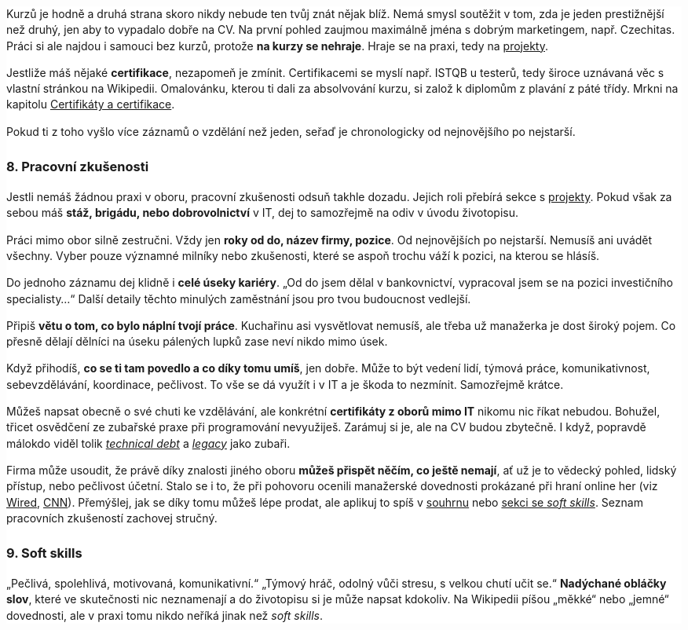 Kurzů je hodně a druhá strana skoro nikdy nebude ten tvůj znát nějak blíž. Nemá smysl soutěžit v tom, zda je jeden prestižnější než druhý, jen aby to vypadalo dobře na CV. Na první pohled zaujmou maximálně jména s dobrým marketingem, např. Czechitas. Práci si ale najdou i samouci bez kurzů, protože **na kurzy se nehraje**. Hraje se na praxi, tedy na [projekty](#6-projekty).

Jestliže máš nějaké **certifikace**, nezapomeň je zmínit. Certifikacemi se myslí např. ISTQB u testerů, tedy široce uznávaná věc s vlastní stránkou na Wikipedii. Omalovánku, kterou ti dali za absolvování kurzu, si založ k diplomům z plavání z páté třídy. Mrkni na kapitolu [Certifikáty a certifikace](./certification.md).

Pokud ti z toho vyšlo více záznamů o vzdělání než jeden, seřaď je chronologicky od nejnovějšího po nejstarší.

### 8. Pracovní zkušenosti

Jestli nemáš žádnou praxi v oboru, pracovní zkušenosti odsuň takhle dozadu. Jejich roli přebírá sekce s [projekty](#6-projekty). Pokud však za sebou máš **stáž, brigádu, nebo dobrovolnictví** v IT, dej to samozřejmě na odiv v úvodu životopisu.

Práci mimo obor silně zestručni. Vždy jen **roky od do, název firmy, pozice**. Od nejnovějších po nejstarší. Nemusíš ani uvádět všechny. Vyber pouze významné milníky nebo zkušenosti, které se aspoň trochu váží k pozici, na kterou se hlásíš.

Do jednoho záznamu dej klidně i **celé úseky kariéry**. „Od do jsem dělal v bankovnictví, vypracoval jsem se na pozici investičního specialisty…“ Další detaily těchto minulých zaměstnání jsou pro tvou budoucnost vedlejší.

Připiš **větu o tom, co bylo náplní tvojí práce**. Kuchařinu asi vysvětlovat nemusíš, ale třeba už manažerka je dost široký pojem. Co přesně dělají dělníci na úseku pálených lupků zase neví nikdo mimo úsek.

Když přihodíš, **co se ti tam povedlo a co díky tomu umíš**, jen dobře. Může to být vedení lidí, týmová práce, komunikativnost, sebevzdělávání, koordinace, pečlivost. To vše se dá využít i v IT a je škoda to nezmínit. Samozřejmě krátce.

Můžeš napsat obecně o své chuti ke vzdělávání, ale konkrétní **certifikáty z oborů mimo IT** nikomu nic říkat nebudou. Bohužel, třicet osvědčení ze zubařské praxe při programování nevyužiješ. Zarámuj si je, ale na CV budou zbytečně. I když, popravdě málokdo viděl tolik _[technical debt](https://en.wikipedia.org/wiki/Technical_debt)_ a _[legacy](https://en.wikipedia.org/wiki/Legacy_code)_ jako zubaři.

Firma může usoudit, že právě díky znalosti jiného oboru **můžeš přispět něčím, co ještě nemají**, ať už je to vědecký pohled, lidský přístup, nebo pečlivost účetní. Stalo se i to, že při pohovoru ocenili manažerské dovednosti prokázané při hraní online her (viz [Wired](https://www.wired.com/2006/04/learn/), [CNN](https://web.archive.org/web/20241118204152/https://money.cnn.com/2014/06/19/technology/world-of-warcraft-resume/index.html)). Přemýšlej, jak se díky tomu můžeš lépe prodat, ale aplikuj to spíš v [souhrnu](#4-souhrn) nebo [sekci se _soft skills_](#9-soft-skills). Seznam pracovních zkušeností zachovej stručný.

### 9. Soft skills

„Pečlivá, spolehlivá, motivovaná, komunikativní.“ „Týmový hráč, odolný vůči stresu, s velkou chutí učit se.“ **Nadýchané obláčky slov**, které ve skutečnosti nic neznamenají a do životopisu si je může napsat kdokoliv. Na Wikipedii píšou „měkké“ nebo „jemné“ dovednosti, ale v praxi tomu nikdo neříká jinak než _soft skills_.
